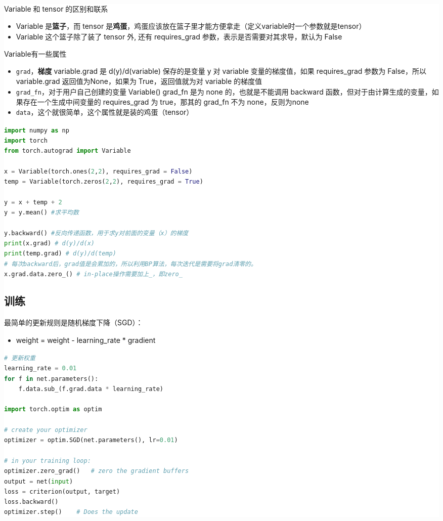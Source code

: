 Variable 和 tensor 的区别和联系
- Variable 是**篮子**，而 tensor 是**鸡蛋**，鸡蛋应该放在篮子里才能方便拿走（定义variable时一个参数就是tensor）
- Variable 这个篮子除了装了 tensor 外, 还有 requires_grad 参数，表示是否需要对其求导，默认为 False

Variable有一些属性
- `grad`，**梯度** variable.grad 是 d(y)/d(variable) 保存的是变量 y 对 variable 变量的梯度值，如果 requires_grad 参数为 False，所以variable.grad 返回值为None，如果为 True，返回值就为对 variable 的梯度值
- `grad_fn`，对于用户自己创建的变量 Variable() grad_fn 是为 none 的，也就是不能调用 backward 函数，但对于由计算生成的变量，如果存在一个生成中间变量的 requires_grad 为 true，那其的 grad_fn 不为 none，反则为none
- `data`，这个就很简单，这个属性就是装的鸡蛋（tensor）

```py
import numpy as np
import torch
from torch.autograd import Variable

x = Variable(torch.ones(2,2), requires_grad = False)
temp = Variable(torch.zeros(2,2), requires_grad = True)

y = x + temp + 2
y = y.mean() #求平均数
 
y.backward() #反向传递函数，用于求y对前面的变量（x）的梯度
print(x.grad) # d(y)/d(x)
print(temp.grad) # d(y)/d(temp)
# 每次backward后，grad值是会累加的，所以利用BP算法，每次迭代是需要将grad清零的。
x.grad.data.zero_() # in-place操作需要加上_，即zero_
```

## 训练

最简单的更新规则是随机梯度下降（SGD）：
- weight = weight - learning_rate * gradient

```py
# 更新权重
learning_rate = 0.01
for f in net.parameters():
    f.data.sub_(f.grad.data * learning_rate)

import torch.optim as optim

# create your optimizer
optimizer = optim.SGD(net.parameters(), lr=0.01)

# in your training loop:
optimizer.zero_grad()   # zero the gradient buffers
output = net(input)
loss = criterion(output, target)
loss.backward()
optimizer.step()    # Does the update

```
